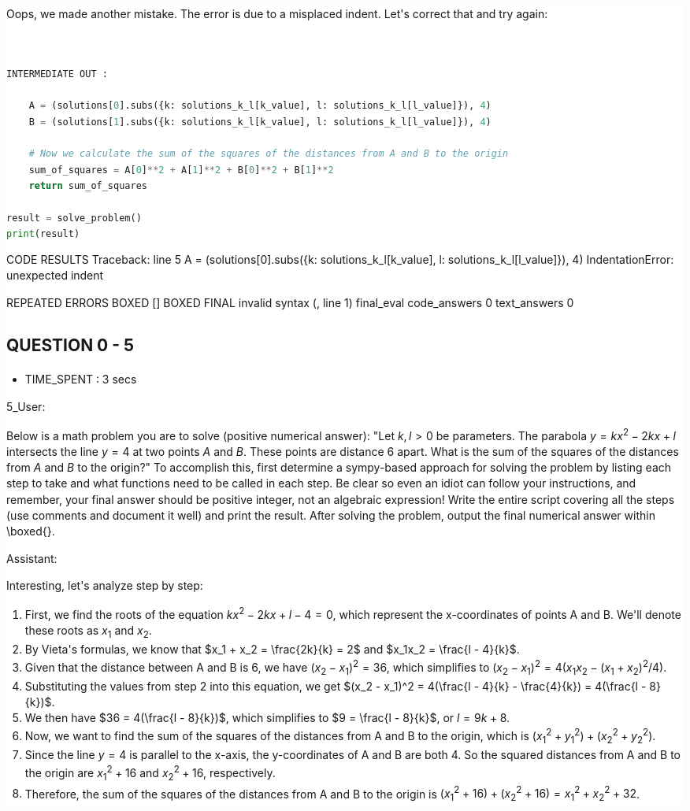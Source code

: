 Oops, we made another mistake. The error is due to a misplaced indent. Let's correct that and try again:

```python


INTERMEDIATE OUT :

    A = (solutions[0].subs({k: solutions_k_l[k_value], l: solutions_k_l[l_value]}), 4)
    B = (solutions[1].subs({k: solutions_k_l[k_value], l: solutions_k_l[l_value]}), 4)

    # Now we calculate the sum of the squares of the distances from A and B to the origin
    sum_of_squares = A[0]**2 + A[1]**2 + B[0]**2 + B[1]**2
    return sum_of_squares

result = solve_problem()
print(result)
```

CODE RESULTS Traceback: line 5
    A = (solutions[0].subs({k: solutions_k_l[k_value], l: solutions_k_l[l_value]}), 4)
IndentationError: unexpected indent

REPEATED ERRORS
BOXED []
BOXED FINAL 
invalid syntax (<string>, line 1) final_eval
code_answers 0 text_answers 0



## QUESTION 0 - 5 
- TIME_SPENT : 3 secs

5_User:

Below is a math problem you are to solve (positive numerical answer):
"Let $k, l > 0$ be parameters. The parabola $y = kx^2 - 2kx + l$ intersects the line $y = 4$ at two points $A$ and $B$. These points are distance 6 apart. What is the sum of the squares of the distances from $A$ and $B$ to the origin?"
To accomplish this, first determine a sympy-based approach for solving the problem by listing each step to take and what functions need to be called in each step. Be clear so even an idiot can follow your instructions, and remember, your final answer should be positive integer, not an algebraic expression!
Write the entire script covering all the steps (use comments and document it well) and print the result. After solving the problem, output the final numerical answer within \boxed{}.

Assistant: 

Interesting, let's analyze step by step:



1. First, we find the roots of the equation $kx^2 - 2kx + l - 4 = 0$, which represent the x-coordinates of points A and B. We'll denote these roots as $x_1$ and $x_2$.
2. By Vieta's formulas, we know that $x_1 + x_2 = \frac{2k}{k} = 2$ and $x_1x_2 = \frac{l - 4}{k}$.
3. Given that the distance between A and B is 6, we have $(x_2 - x_1)^2 = 36$, which simplifies to $(x_2 - x_1)^2 = 4(x_1x_2 - (x_1 + x_2)^2/4)$.
4. Substituting the values from step 2 into this equation, we get $(x_2 - x_1)^2 = 4(\frac{l - 4}{k} - \frac{4}{k}) = 4(\frac{l - 8}{k})$.
5. We then have $36 = 4(\frac{l - 8}{k})$, which simplifies to $9 = \frac{l - 8}{k}$, or $l = 9k + 8$.
6. Now, we want to find the sum of the squares of the distances from A and B to the origin, which is $(x_1^2 + y_1^2) + (x_2^2 + y_2^2)$.
7. Since the line $y = 4$ is parallel to the x-axis, the y-coordinates of A and B are both 4. So the squared distances from A and B to the origin are $x_1^2 + 16$ and $x_2^2 + 16$, respectively.
8. Therefore, the sum of the squares of the distances from A and B to the origin is $(x_1^2 + 16) + (x_2^2 + 16) = x_1^2 + x_2^2 + 32$.